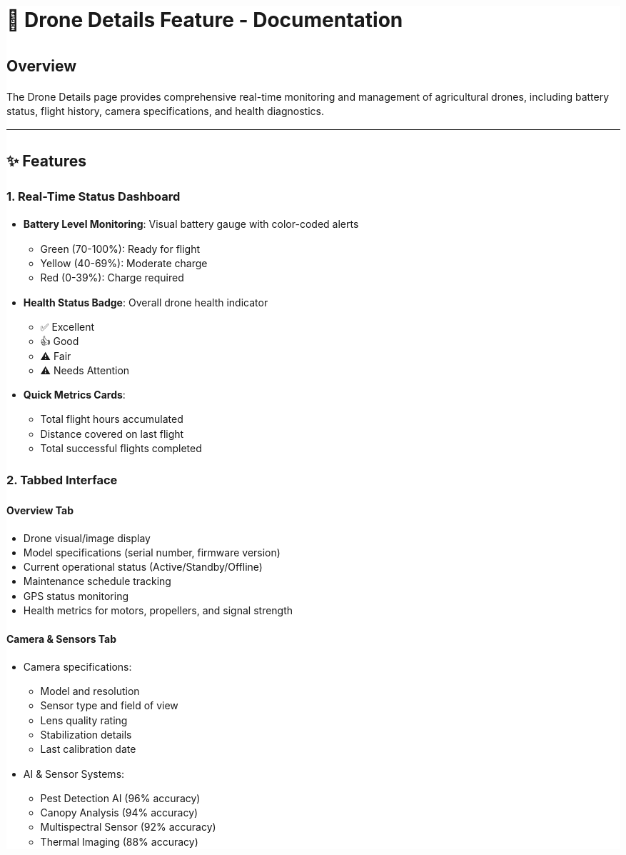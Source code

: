 # 🚁 Drone Details Feature - Documentation

## Overview

The Drone Details page provides comprehensive real-time monitoring and management of agricultural drones, including battery status, flight history, camera specifications, and health diagnostics.

---

## ✨ Features

### 1. **Real-Time Status Dashboard**
- **Battery Level Monitoring**: Visual battery gauge with color-coded alerts
  - Green (70-100%): Ready for flight
  - Yellow (40-69%): Moderate charge
  - Red (0-39%): Charge required
  
- **Health Status Badge**: Overall drone health indicator
  - ✅ Excellent
  - 👍 Good
  - ⚠️ Fair
  - ⚠️ Needs Attention

- **Quick Metrics Cards**:
  - Total flight hours accumulated
  - Distance covered on last flight
  - Total successful flights completed

### 2. **Tabbed Interface**

#### **Overview Tab**
- Drone visual/image display
- Model specifications (serial number, firmware version)
- Current operational status (Active/Standby/Offline)
- Maintenance schedule tracking
- GPS status monitoring
- Health metrics for motors, propellers, and signal strength

#### **Camera & Sensors Tab**
- Camera specifications:
  - Model and resolution
  - Sensor type and field of view
  - Lens quality rating
  - Stabilization details
  - Last calibration date
  
- AI & Sensor Systems:
  - Pest Detection AI (96% accuracy)
  - Canopy Analysis (94% accuracy)
  - Multispectral Sensor (92% accuracy)
  - Thermal Imaging (88% accuracy)
